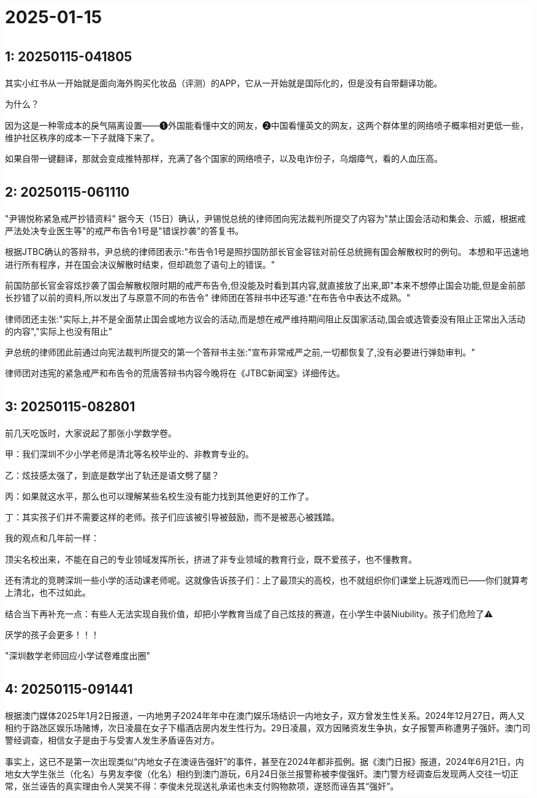 # 2025-01-15

## 1: 20250115-041805

其实小红书从一开始就是面向海外购买化妆品（评测）的APP，它从一开始就是国际化的，但是没有自带翻译功能。

为什么？

因为这是一种零成本的戾气隔离设置——❶外国能看懂中文的网友，❷中国看懂英文的网友，这两个群体里的网络喷子概率相对更低一些，维护社区秩序的成本一下子就降下来了。

如果自带一键翻译，那就会变成推特那样，充满了各个国家的网络喷子，以及电诈份子，乌烟瘴气，看的人血压高。

## 2: 20250115-061110

"尹锡悦称紧急戒严抄错资料" 据今天（15日）确认，尹锡悦总统的律师团向宪法裁判所提交了内容为"禁止国会活动和集会、示威，根据戒严法处决专业医生等"的戒严布告令1号是"错误抄袭"的答复书。

根据JTBC确认的答辩书，尹总统的律师团表示:"布告令1号是照抄国防部长官金容铉对前任总统拥有国会解散权时的例句。 本想和平迅速地进行所有程序，并在国会决议解散时结束，但却疏忽了语句上的错误。"

前国防部长官金容炫抄袭了国会解散权限时期的戒严布告令,但没能及时看到其内容,就直接放了出来,即"本来不想停止国会功能,但是金前部长抄错了以前的资料,所以发出了与原意不同的布告令" 律师团在答辩书中还写道:"在布告令中表达不成熟。"

律师团还主张:"实际上,并不是全面禁止国会或地方议会的活动,而是想在戒严维持期间阻止反国家活动,国会或选管委没有阻止正常出入活动的内容","实际上也没有阻止"

尹总统的律师团此前通过向宪法裁判所提交的第一个答辩书主张:"宣布非常戒严之前,一切都恢复了,没有必要进行弹劾审判。"

律师团对违宪的紧急戒严和布告令的荒唐答辩书内容今晚将在《JTBC新闻室》详细传达。

## 3: 20250115-082801

前几天吃饭时，大家说起了那张小学数学卷。

甲：我们深圳不少小学老师是清北等名校毕业的、非教育专业的。

乙：炫技感太强了，到底是数学出了轨还是语文劈了腿？

丙：如果就这水平，那么也可以理解某些名校生没有能力找到其他更好的工作了。

丁：其实孩子们并不需要这样的老师。孩子们应该被引导被鼓励，而不是被恶心被践踏。

我的观点和几年前一样：

顶尖名校出来，不能在自己的专业领域发挥所长，挤进了非专业领域的教育行业，既不爱孩子，也不懂教育。

还有清北的竞聘深圳一些小学的活动课老师呢。这就像告诉孩子们：上了最顶尖的高校，也不就组织你们课堂上玩游戏而已——你们就算考上清北，也不过如此。

结合当下再补充一点：有些人无法实现自我价值，却把小学教育当成了自己炫技的赛道，在小学生中装Niubility。孩子们危险了⚠️

厌学的孩子会更多！！！

"深圳数学老师回应小学试卷难度出圈"

## 4: 20250115-091441

根据澳门媒体2025年1月2日报道，一内地男子2024年年中在澳门娱乐场结识一内地女子，双方曾发生性关系。2024年12月27日，两人又相约于路氹区娱乐场赌博，次日凌晨在女子下榻酒店房内发生性行为。29日凌晨，双方因赌资发生争执，女子报警声称遭男子强奸。澳门司警经调查，相信女子是由于与受害人发生矛盾诬告对方。

事实上，这已不是第一次出现类似“内地女子在澳诬告强奸”的事件，甚至在2024年都非孤例。据《澳门日报》报道，2024年6月21日，内地女大学生张兰（化名）与男友李俊（化名）相约到澳门游玩，6月24日张兰报警称被李俊强奸。澳门警方经调查后发现两人交往一切正常，张兰诬告的真实理由令人哭笑不得：李俊未兑现送礼承诺也未支付购物款项，遂怒而诬告其“强奸”。
